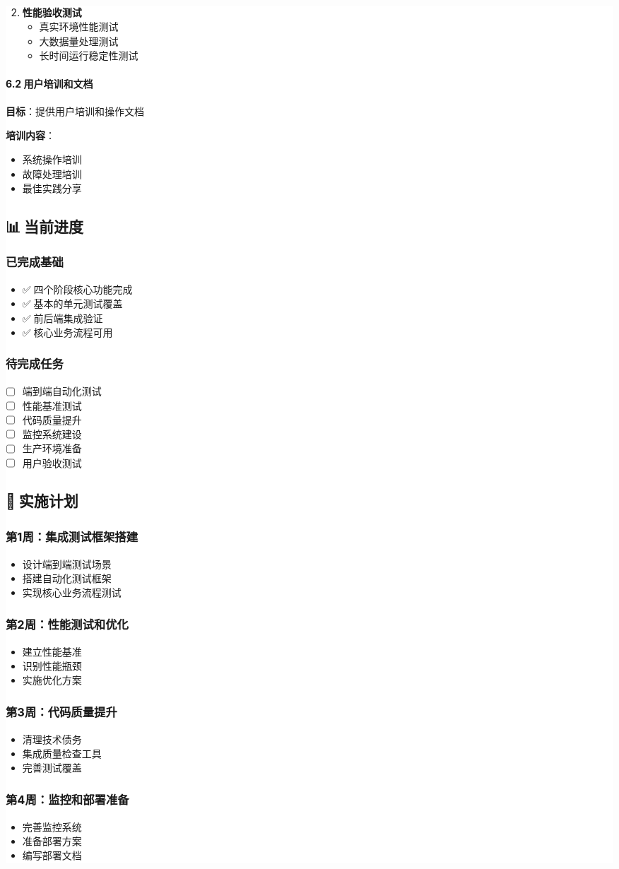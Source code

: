 2. **性能验收测试**
   - 真实环境性能测试
   - 大数据量处理测试
   - 长时间运行稳定性测试

#### 6.2 用户培训和文档
**目标**：提供用户培训和操作文档

**培训内容**：
- 系统操作培训
- 故障处理培训
- 最佳实践分享

## 📊 当前进度

### 已完成基础
- ✅ 四个阶段核心功能完成
- ✅ 基本的单元测试覆盖
- ✅ 前后端集成验证
- ✅ 核心业务流程可用

### 待完成任务
- [ ] 端到端自动化测试
- [ ] 性能基准测试
- [ ] 代码质量提升
- [ ] 监控系统建设
- [ ] 生产环境准备
- [ ] 用户验收测试

## 🚀 实施计划

### 第1周：集成测试框架搭建
- 设计端到端测试场景
- 搭建自动化测试框架
- 实现核心业务流程测试

### 第2周：性能测试和优化
- 建立性能基准
- 识别性能瓶颈
- 实施优化方案

### 第3周：代码质量提升
- 清理技术债务
- 集成质量检查工具
- 完善测试覆盖

### 第4周：监控和部署准备
- 完善监控系统
- 准备部署方案
- 编写部署文档
